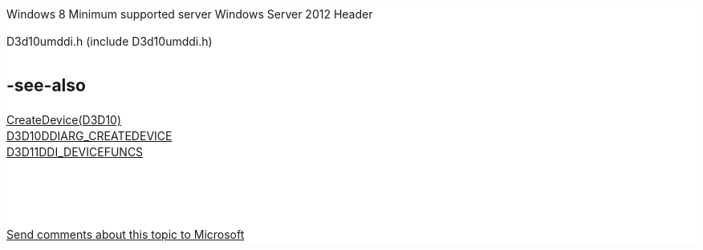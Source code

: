 </th>
<td width="70%">
Windows 8

</td>
</tr>
<tr>
<th width="30%">
Minimum supported server

</th>
<td width="70%">
Windows Server 2012

</td>
</tr>
<tr>
<th width="30%">
Header

</th>
<td width="70%">
<dl>
<dt>D3d10umddi.h (include D3d10umddi.h)</dt>
</dl>
</td>
</tr>
</table>

## -see-also
<dl>
<dt>
<a href="..\d3d10umddi\nc-d3d10umddi-pfnd3d10ddi_createdevice.md">CreateDevice(D3D10)</a>
</dt>
<dt>
<a href="..\d3d10umddi\ns-d3d10umddi-d3d10ddiarg_createdevice.md">D3D10DDIARG_CREATEDEVICE</a>
</dt>
<dt>
<a href="..\d3d10umddi\ns-d3d10umddi-d3d11ddi_devicefuncs.md">D3D11DDI_DEVICEFUNCS</a>
</dt>
</dl>
 

 

<a href="mailto:wsddocfb@microsoft.com?subject=Documentation%20feedback [display\display]:%20D3D11_1DDI_DEVICEFUNCS structure%20 RELEASE:%20(12/29/2017)&amp;body=%0A%0APRIVACY STATEMENT%0A%0AWe use your feedback to improve the documentation. We don't use your email address for any other purpose, and we'll remove your email address from our system after the issue that you're reporting is fixed. While we're working to fix this issue, we might send you an email message to ask for more info. Later, we might also send you an email message to let you know that we've addressed your feedback.%0A%0AFor more info about Microsoft's privacy policy, see http://privacy.microsoft.com/en-us/default.aspx." title="Send comments about this topic to Microsoft">Send comments about this topic to Microsoft</a>

